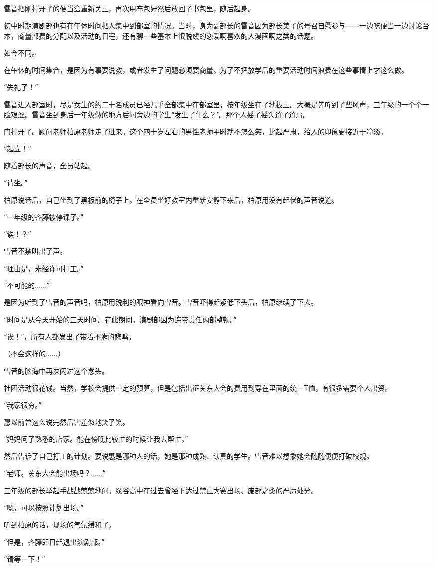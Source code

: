 雪音把刚打开了的便当盒重新关上，再次用布包好然后放回了书包里，随后起身。

初中时期演剧部也有在午休时间把人集中到部室的情况。当时，身为副部长的雪音因为部长美子的号召自愿参与——一边吃便当一边讨论台本，商量部费的分配以及活动的日程，还有聊一些基本上很脱线的恋爱啊喜欢的人漫画啊之类的话题。

如今不同。

在午休的时间集合，是因为有事要说教，或者发生了问题必须要商量。为了不把放学后的重要活动时间浪费在这些事情上才这么做。

“失礼了！”

雪音进入部室时，尽是女生的约二十名成员已经几乎全部集中在部室里，按年级坐在了地板上。大概是先听到了些风声，三年级的一个个一脸艰涩。雪音坐到身后一年级做的地方后问旁边的学生“发生了什么？”。那个人摇了摇头耸了耸肩。

门打开了。顾问老师柏原老师走了进来。这个四十岁左右的男性老师平时就不怎么笑，比起严肃，给人的印象更接近于冷淡。

“起立！”

随着部长的声音，全员站起。

“请坐。”

柏原说话后，自己坐到了黑板前的椅子上。在全员坐好教室内重新安静下来后，柏原用没有起伏的声音说道。

“一年级的齐藤被停课了。”

“诶！？”

雪音不禁叫出了声。

“理由是，未经许可打工。”

“不可能的……”

是因为听到了雪音的声音吗，柏原用锐利的眼神看向雪音。雪音吓得赶紧低下头后，柏原继续了下去。

“时间是从今天开始的三天时间。在此期间，演剧部因为连带责任内部整顿。”

“诶！”，所有人都发出了带着不满的悲鸣。

（不会这样的……）

雪音的脑海中再次闪过这个念头。

社团活动很花钱。当然，学校会提供一定的预算，但是包括出征关东大会的费用到穿在里面的统一T恤，有很多需要个人出资。

“我家很穷。”

惠以前曾这么说完然后害羞似地笑了笑。

“妈妈问了熟悉的店家。能在傍晚比较忙的时候让我去帮忙。”

然后告诉了自己打工的计划。要说惠是哪种人的话，她是那种成熟、认真的学生。雪音难以想象她会随随便便打破校规。

“老师。关东大会能出场吗？……”

三年级的部长举起手战战兢兢地问。缘谷高中在过去曾经下达过禁止大赛出场、废部之类的严厉处分。

“嗯，可以按照计划出场。”

听到柏原的话，现场的气氛缓和了。

“但是，齐藤即日起退出演剧部。”

“请等一下！”
